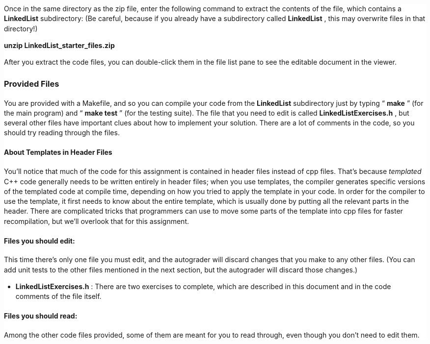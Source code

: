 Once in the same directory as the zip file, enter the following command to extract the contents of the file, which
contains a **LinkedList** subdirectory: (Be careful, because if you already have a subdirectory called
**LinkedList** , this may overwrite files in that directory!)

**unzip LinkedList_starter_files.zip**

After you extract the code files, you can double-click them in the file list pane to see the editable document in
the viewer.

### Provided Files

You are provided with a Makefile, and so you can compile your code from the **LinkedList** subdirectory just by
typing “ **make** ” (for the main program) and “ **make test** ” (for the testing suite). The file that you need to edit is
called **LinkedListExercises.h** , but several other files have important clues about how to implement your
solution. There are a lot of comments in the code, so you should try reading through the files.

#### About Templates in Header Files

You’ll notice that much of the code for this assignment is contained in header files instead of cpp files. That’s
because _templated_ C++ code generally needs to be written entirely in header files; when you use templates, the
compiler generates specific versions of the templated code at compile time, depending on how you tried to
apply the template in your code. In order for the compiler to use the template, it first needs to know about the
entire template, which is usually done by putting all the relevant parts in the header. There are complicated
tricks that programmers can use to move some parts of the template into cpp files for faster recompilation, but
we’ll overlook that for this assignment.

#### Files you should edit:

This time there’s only one file you must edit, and the autograder will discard changes that you make to any
other files. (You can add unit tests to the other files mentioned in the next section, but the autograder will
discard those changes.)

- **LinkedListExercises.h** : There are two exercises to complete, which are described in this document
    and in the code comments of the file itself.

#### Files you should read:

Among the other code files provided, some of them are meant for you to read through, even though you don’t
need to edit them.
